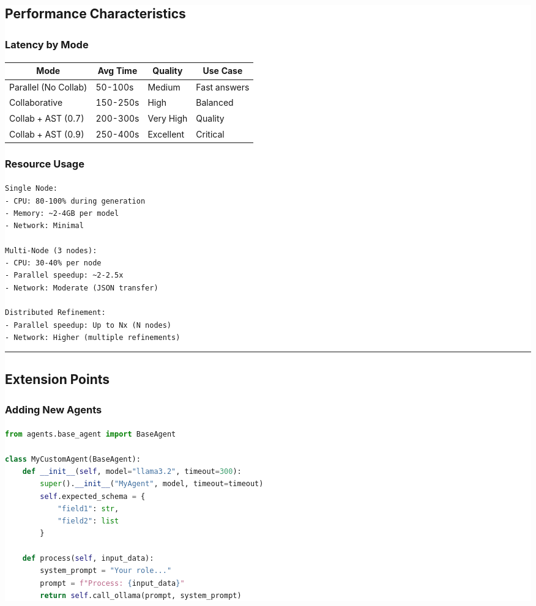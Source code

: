 
## Performance Characteristics

### Latency by Mode

| Mode | Avg Time | Quality | Use Case |
|------|----------|---------|----------|
| Parallel (No Collab) | 50-100s | Medium | Fast answers |
| Collaborative | 150-250s | High | Balanced |
| Collab + AST (0.7) | 200-300s | Very High | Quality |
| Collab + AST (0.9) | 250-400s | Excellent | Critical |

### Resource Usage

```
Single Node:
- CPU: 80-100% during generation
- Memory: ~2-4GB per model
- Network: Minimal

Multi-Node (3 nodes):
- CPU: 30-40% per node
- Parallel speedup: ~2-2.5x
- Network: Moderate (JSON transfer)

Distributed Refinement:
- Parallel speedup: Up to Nx (N nodes)
- Network: Higher (multiple refinements)
```

---

## Extension Points

### Adding New Agents

```python
from agents.base_agent import BaseAgent

class MyCustomAgent(BaseAgent):
    def __init__(self, model="llama3.2", timeout=300):
        super().__init__("MyAgent", model, timeout=timeout)
        self.expected_schema = {
            "field1": str,
            "field2": list
        }

    def process(self, input_data):
        system_prompt = "Your role..."
        prompt = f"Process: {input_data}"
        return self.call_ollama(prompt, system_prompt)
```
